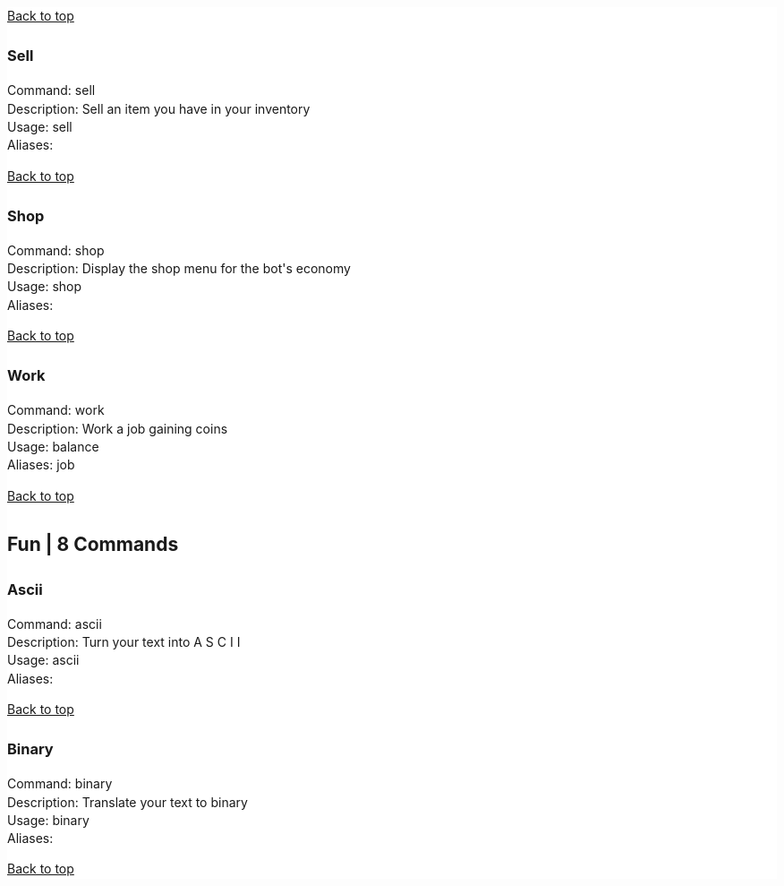[Back to top](https://github.com/Koolwiza/Bot-12/blob/master/docs/commands.md#bot-12-command-list)



### Sell

Command: sell\
Description: Sell an item you have in your inventory\
Usage: sell\
Aliases: 

[Back to top](https://github.com/Koolwiza/Bot-12/blob/master/docs/commands.md#bot-12-command-list)



### Shop

Command: shop\
Description: Display the shop menu for the bot's economy\
Usage: shop\
Aliases: 

[Back to top](https://github.com/Koolwiza/Bot-12/blob/master/docs/commands.md#bot-12-command-list)



### Work

Command: work\
Description: Work a job gaining coins\
Usage: balance <user>\
Aliases: job

[Back to top](https://github.com/Koolwiza/Bot-12/blob/master/docs/commands.md#bot-12-command-list)
## Fun | 8 Commands



### Ascii

Command: ascii\
Description: Turn your text into A S C I I\
Usage: ascii <text>\
Aliases: 

[Back to top](https://github.com/Koolwiza/Bot-12/blob/master/docs/commands.md#bot-12-command-list)



### Binary

Command: binary\
Description: Translate your text to binary\
Usage: binary <text>\
Aliases: 

[Back to top](https://github.com/Koolwiza/Bot-12/blob/master/docs/commands.md#bot-12-command-list)
